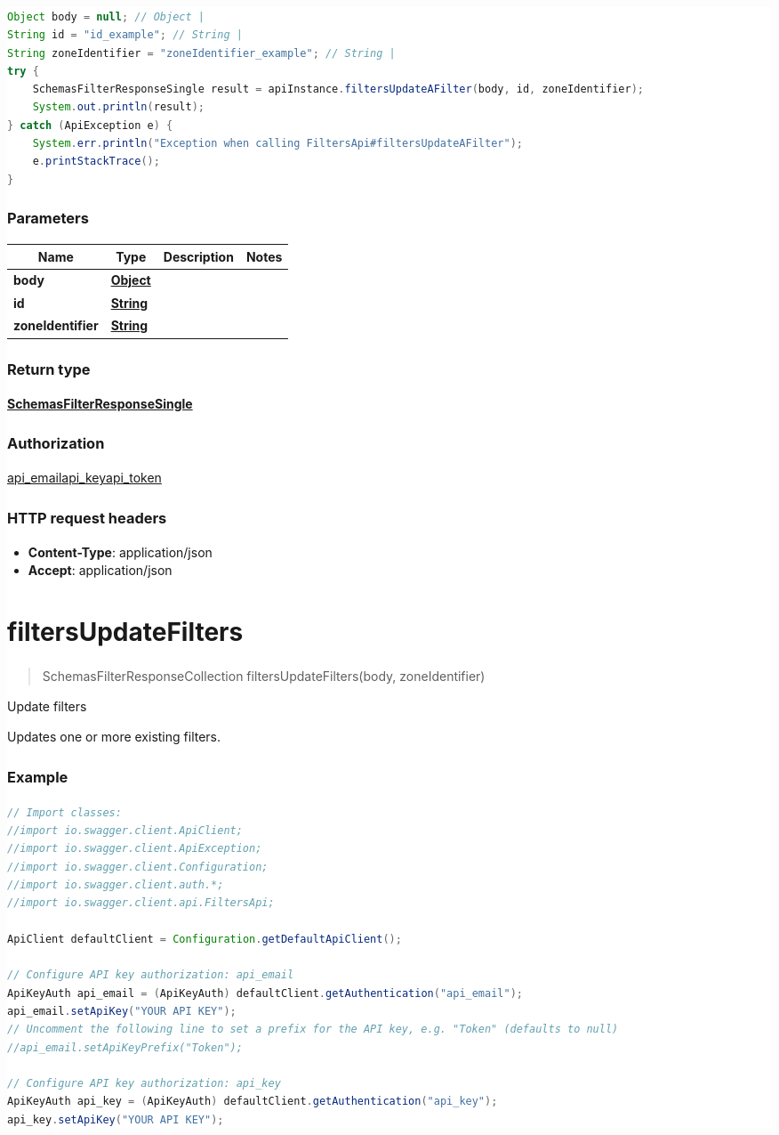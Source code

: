 ```java
Object body = null; // Object | 
String id = "id_example"; // String | 
String zoneIdentifier = "zoneIdentifier_example"; // String | 
try {
    SchemasFilterResponseSingle result = apiInstance.filtersUpdateAFilter(body, id, zoneIdentifier);
    System.out.println(result);
} catch (ApiException e) {
    System.err.println("Exception when calling FiltersApi#filtersUpdateAFilter");
    e.printStackTrace();
}
```

### Parameters

Name | Type | Description  | Notes
------------- | ------------- | ------------- | -------------
 **body** | [**Object**](Object.md)|  |
 **id** | [**String**](.md)|  |
 **zoneIdentifier** | [**String**](.md)|  |

### Return type

[**SchemasFilterResponseSingle**](SchemasFilterResponseSingle.md)

### Authorization

[api_email](../README.md#api_email)[api_key](../README.md#api_key)[api_token](../README.md#api_token)

### HTTP request headers

 - **Content-Type**: application/json
 - **Accept**: application/json

<a name="filtersUpdateFilters"></a>
# **filtersUpdateFilters**
> SchemasFilterResponseCollection filtersUpdateFilters(body, zoneIdentifier)

Update filters

Updates one or more existing filters.

### Example
```java
// Import classes:
//import io.swagger.client.ApiClient;
//import io.swagger.client.ApiException;
//import io.swagger.client.Configuration;
//import io.swagger.client.auth.*;
//import io.swagger.client.api.FiltersApi;

ApiClient defaultClient = Configuration.getDefaultApiClient();

// Configure API key authorization: api_email
ApiKeyAuth api_email = (ApiKeyAuth) defaultClient.getAuthentication("api_email");
api_email.setApiKey("YOUR API KEY");
// Uncomment the following line to set a prefix for the API key, e.g. "Token" (defaults to null)
//api_email.setApiKeyPrefix("Token");

// Configure API key authorization: api_key
ApiKeyAuth api_key = (ApiKeyAuth) defaultClient.getAuthentication("api_key");
api_key.setApiKey("YOUR API KEY");
```